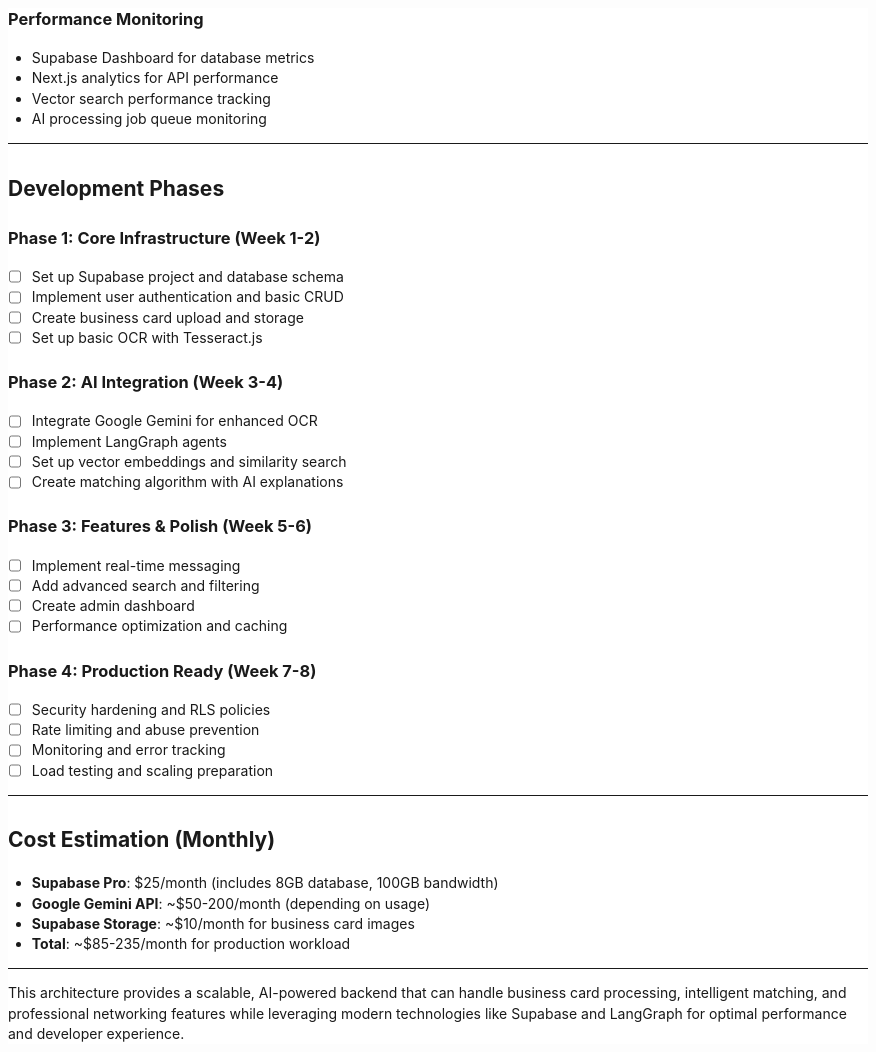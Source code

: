 ### Performance Monitoring

- Supabase Dashboard for database metrics
- Next.js analytics for API performance
- Vector search performance tracking
- AI processing job queue monitoring

---

## Development Phases

### Phase 1: Core Infrastructure (Week 1-2)

- [ ] Set up Supabase project and database schema
- [ ] Implement user authentication and basic CRUD
- [ ] Create business card upload and storage
- [ ] Set up basic OCR with Tesseract.js

### Phase 2: AI Integration (Week 3-4)

- [ ] Integrate Google Gemini for enhanced OCR
- [ ] Implement LangGraph agents
- [ ] Set up vector embeddings and similarity search
- [ ] Create matching algorithm with AI explanations

### Phase 3: Features & Polish (Week 5-6)

- [ ] Implement real-time messaging
- [ ] Add advanced search and filtering
- [ ] Create admin dashboard
- [ ] Performance optimization and caching

### Phase 4: Production Ready (Week 7-8)

- [ ] Security hardening and RLS policies
- [ ] Rate limiting and abuse prevention
- [ ] Monitoring and error tracking
- [ ] Load testing and scaling preparation

---

## Cost Estimation (Monthly)

- **Supabase Pro**: $25/month (includes 8GB database, 100GB bandwidth)
- **Google Gemini API**: ~$50-200/month (depending on usage)
- **Supabase Storage**: ~$10/month for business card images
- **Total**: ~$85-235/month for production workload

---

This architecture provides a scalable, AI-powered backend that can handle business card processing, intelligent matching, and professional networking features while leveraging modern technologies like Supabase and LangGraph for optimal performance and developer experience.
